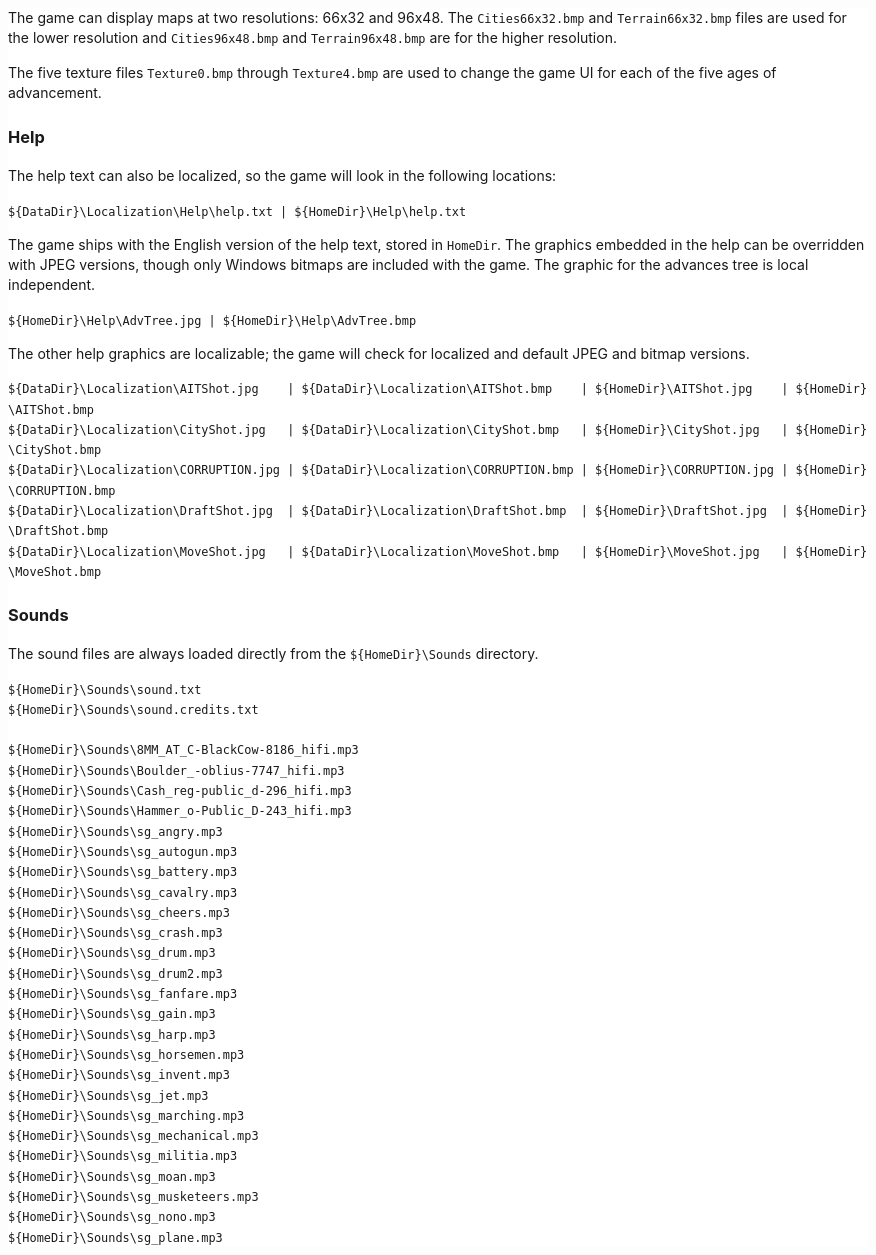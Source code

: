 The game can display maps at two resolutions: 66x32 and 96x48.  The
`Cities66x32.bmp` and `Terrain66x32.bmp` files are used for the lower resolution
and `Cities96x48.bmp` and `Terrain96x48.bmp` are for the higher resolution.

The five texture files `Texture0.bmp` through `Texture4.bmp` are used to change
the game UI for each of the five ages of advancement.

### Help

The help text can also be localized, so the game will look in the following
locations:

    ${DataDir}\Localization\Help\help.txt | ${HomeDir}\Help\help.txt

The game ships with the English version of the help text, stored in `HomeDir`.
The graphics embedded in the help can be overridden with JPEG versions, though
only Windows bitmaps are included with the game.  The graphic for the advances
tree is local independent.

    ${HomeDir}\Help\AdvTree.jpg | ${HomeDir}\Help\AdvTree.bmp

The other help graphics are localizable; the game will check for localized and
default JPEG and bitmap versions.

    ${DataDir}\Localization\AITShot.jpg    | ${DataDir}\Localization\AITShot.bmp    | ${HomeDir}\AITShot.jpg    | ${HomeDir}\AITShot.bmp
    ${DataDir}\Localization\CityShot.jpg   | ${DataDir}\Localization\CityShot.bmp   | ${HomeDir}\CityShot.jpg   | ${HomeDir}\CityShot.bmp
    ${DataDir}\Localization\CORRUPTION.jpg | ${DataDir}\Localization\CORRUPTION.bmp | ${HomeDir}\CORRUPTION.jpg | ${HomeDir}\CORRUPTION.bmp
    ${DataDir}\Localization\DraftShot.jpg  | ${DataDir}\Localization\DraftShot.bmp  | ${HomeDir}\DraftShot.jpg  | ${HomeDir}\DraftShot.bmp
    ${DataDir}\Localization\MoveShot.jpg   | ${DataDir}\Localization\MoveShot.bmp   | ${HomeDir}\MoveShot.jpg   | ${HomeDir}\MoveShot.bmp

### Sounds

The sound files are always loaded directly from the `${HomeDir}\Sounds`
directory.

    ${HomeDir}\Sounds\sound.txt
    ${HomeDir}\Sounds\sound.credits.txt

    ${HomeDir}\Sounds\8MM_AT_C-BlackCow-8186_hifi.mp3
    ${HomeDir}\Sounds\Boulder_-oblius-7747_hifi.mp3
    ${HomeDir}\Sounds\Cash_reg-public_d-296_hifi.mp3
    ${HomeDir}\Sounds\Hammer_o-Public_D-243_hifi.mp3
    ${HomeDir}\Sounds\sg_angry.mp3
    ${HomeDir}\Sounds\sg_autogun.mp3
    ${HomeDir}\Sounds\sg_battery.mp3
    ${HomeDir}\Sounds\sg_cavalry.mp3
    ${HomeDir}\Sounds\sg_cheers.mp3
    ${HomeDir}\Sounds\sg_crash.mp3
    ${HomeDir}\Sounds\sg_drum.mp3
    ${HomeDir}\Sounds\sg_drum2.mp3
    ${HomeDir}\Sounds\sg_fanfare.mp3
    ${HomeDir}\Sounds\sg_gain.mp3
    ${HomeDir}\Sounds\sg_harp.mp3
    ${HomeDir}\Sounds\sg_horsemen.mp3
    ${HomeDir}\Sounds\sg_invent.mp3
    ${HomeDir}\Sounds\sg_jet.mp3
    ${HomeDir}\Sounds\sg_marching.mp3
    ${HomeDir}\Sounds\sg_mechanical.mp3
    ${HomeDir}\Sounds\sg_militia.mp3
    ${HomeDir}\Sounds\sg_moan.mp3
    ${HomeDir}\Sounds\sg_musketeers.mp3
    ${HomeDir}\Sounds\sg_nono.mp3
    ${HomeDir}\Sounds\sg_plane.mp3
